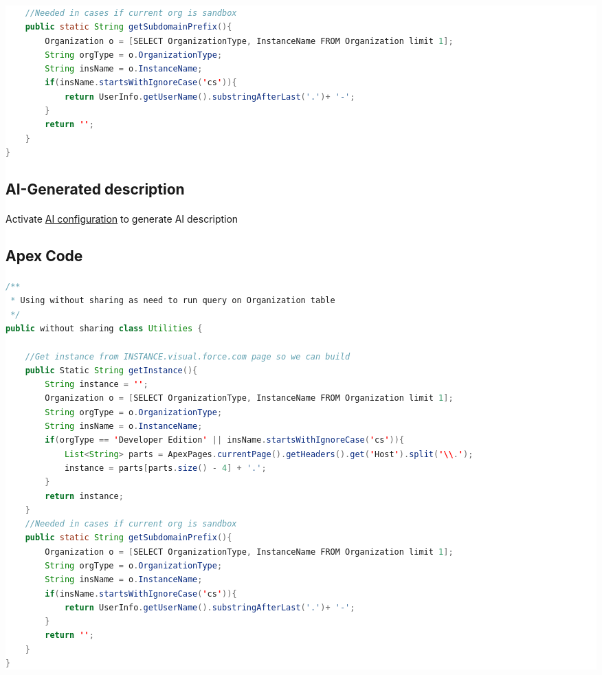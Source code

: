 ```java
    //Needed in cases if current org is sandbox
    public static String getSubdomainPrefix(){
        Organization o = [SELECT OrganizationType, InstanceName FROM Organization limit 1];
        String orgType = o.OrganizationType;
        String insName = o.InstanceName;
        if(insName.startsWithIgnoreCase('cs')){
            return UserInfo.getUserName().substringAfterLast('.')+ '-';
        }
        return '';
    }
}
```

## AI-Generated description

Activate [AI configuration](https://sfdx-hardis.cloudity.com/salesforce-ai-setup/) to generate AI description

## Apex Code

```java
/**
 * Using without sharing as need to run query on Organization table
 */
public without sharing class Utilities {

    //Get instance from INSTANCE.visual.force.com page so we can build
    public Static String getInstance(){
        String instance = '';
        Organization o = [SELECT OrganizationType, InstanceName FROM Organization limit 1];
        String orgType = o.OrganizationType;
        String insName = o.InstanceName;
        if(orgType == 'Developer Edition' || insName.startsWithIgnoreCase('cs')){
            List<String> parts = ApexPages.currentPage().getHeaders().get('Host').split('\\.');
            instance = parts[parts.size() - 4] + '.';
        }
        return instance;
    }
    //Needed in cases if current org is sandbox
    public static String getSubdomainPrefix(){
        Organization o = [SELECT OrganizationType, InstanceName FROM Organization limit 1];
        String orgType = o.OrganizationType;
        String insName = o.InstanceName;
        if(insName.startsWithIgnoreCase('cs')){
            return UserInfo.getUserName().substringAfterLast('.')+ '-';
        }
        return '';
    }
}
```
